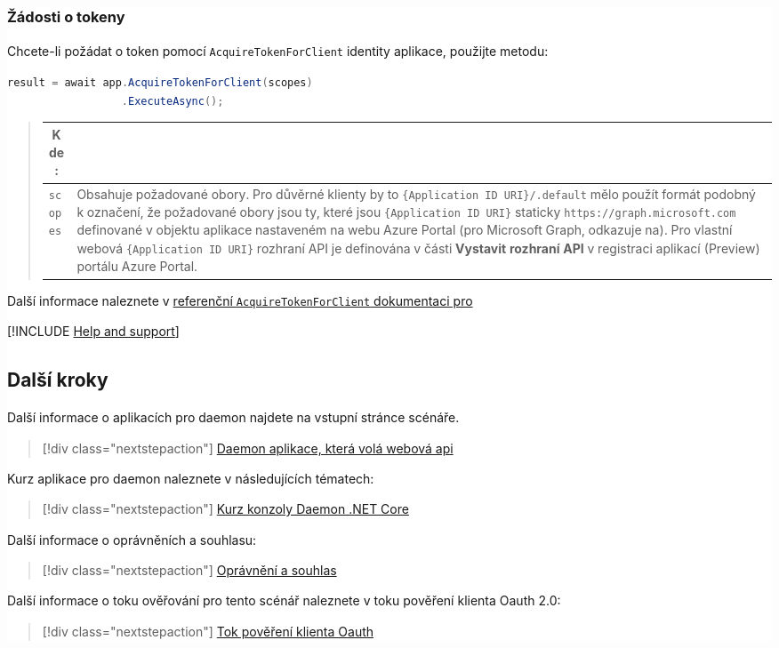 ### <a name="requesting-tokens"></a>Žádosti o tokeny

Chcete-li požádat o token pomocí `AcquireTokenForClient` identity aplikace, použijte metodu:

```csharp
result = await app.AcquireTokenForClient(scopes)
                  .ExecuteAsync();
```

> |Kde:| |
> |---------|---------|
> | `scopes` | Obsahuje požadované obory. Pro důvěrné klienty by to `{Application ID URI}/.default` mělo použít formát podobný k označení, že požadované obory jsou ty, které jsou `{Application ID URI}` staticky `https://graph.microsoft.com`definované v objektu aplikace nastaveném na webu Azure Portal (pro Microsoft Graph, odkazuje na). Pro vlastní webová `{Application ID URI}` rozhraní API je definována v části **Vystavit rozhraní API** v registraci aplikací (Preview) portálu Azure Portal. |

Další informace naleznete v [referenční `AcquireTokenForClient` dokumentaci pro](https://docs.microsoft.com/dotnet/api/microsoft.identity.client.confidentialclientapplication.acquiretokenforclient?view=azure-dotnet)

[!INCLUDE [Help and support](../../../includes/active-directory-develop-help-support-include.md)]

## <a name="next-steps"></a>Další kroky

Další informace o aplikacích pro daemon najdete na vstupní stránce scénáře.

> [!div class="nextstepaction"]
> [Daemon aplikace, která volá webová api](scenario-daemon-overview.md)

Kurz aplikace pro daemon naleznete v následujících tématech:

> [!div class="nextstepaction"]
> [Kurz konzoly Daemon .NET Core](https://github.com/Azure-Samples/active-directory-dotnetcore-daemon-v2)

Další informace o oprávněních a souhlasu:

> [!div class="nextstepaction"]
> [Oprávnění a souhlas](v2-permissions-and-consent.md)

Další informace o toku ověřování pro tento scénář naleznete v toku pověření klienta Oauth 2.0:

> [!div class="nextstepaction"]
> [Tok pověření klienta Oauth](v2-oauth2-client-creds-grant-flow.md)
